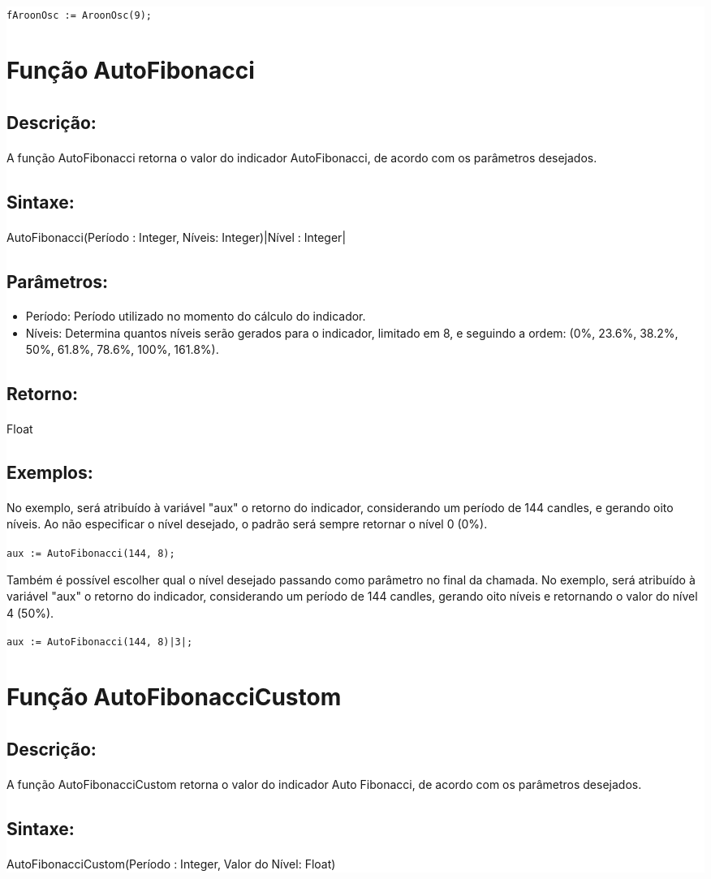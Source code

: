 ```
fAroonOsc := AroonOsc(9);
```

# Função AutoFibonacci

## Descrição:
A função AutoFibonacci retorna o valor do indicador AutoFibonacci, de acordo com os parâmetros desejados.

## Sintaxe:
AutoFibonacci(Período : Integer, Níveis: Integer)|Nível : Integer|

## Parâmetros:
- Período: Período utilizado no momento do cálculo do indicador.
- Níveis: Determina quantos níveis serão gerados para o indicador, limitado em 8, e seguindo a ordem: (0%, 23.6%, 38.2%, 50%, 61.8%, 78.6%, 100%, 161.8%).

## Retorno:
Float

## Exemplos:
No exemplo, será atribuído à variável "aux" o retorno do indicador, considerando um período de 144 candles, e gerando oito níveis. Ao não especificar o nível desejado, o padrão será sempre retornar o nível 0 (0%).

```
aux := AutoFibonacci(144, 8);
```

Também é possível escolher qual o nível desejado passando como parâmetro no final da chamada. No exemplo, será atribuído à variável "aux" o retorno do indicador, considerando um período de 144 candles, gerando oito níveis e retornando o valor do nível 4 (50%).

```
aux := AutoFibonacci(144, 8)|3|;
```

# Função AutoFibonacciCustom

## Descrição:
A função AutoFibonacciCustom retorna o valor do indicador Auto Fibonacci, de acordo com os parâmetros desejados.

## Sintaxe:
AutoFibonacciCustom(Período : Integer, Valor do Nível: Float)

